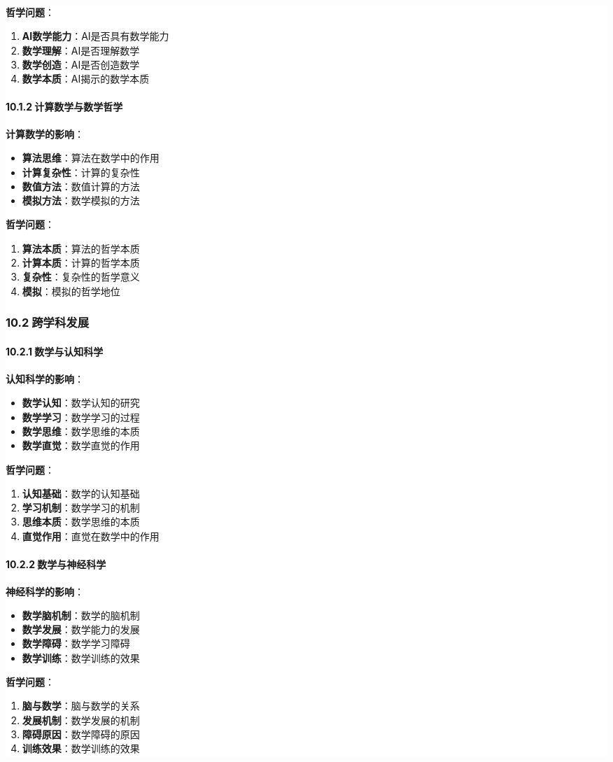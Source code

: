 **哲学问题**：

1. **AI数学能力**：AI是否具有数学能力
2. **数学理解**：AI是否理解数学
3. **数学创造**：AI是否创造数学
4. **数学本质**：AI揭示的数学本质

#### 10.1.2 计算数学与数学哲学

**计算数学的影响**：

- **算法思维**：算法在数学中的作用
- **计算复杂性**：计算的复杂性
- **数值方法**：数值计算的方法
- **模拟方法**：数学模拟的方法

**哲学问题**：

1. **算法本质**：算法的哲学本质
2. **计算本质**：计算的哲学本质
3. **复杂性**：复杂性的哲学意义
4. **模拟**：模拟的哲学地位

### 10.2 跨学科发展

#### 10.2.1 数学与认知科学

**认知科学的影响**：

- **数学认知**：数学认知的研究
- **数学学习**：数学学习的过程
- **数学思维**：数学思维的本质
- **数学直觉**：数学直觉的作用

**哲学问题**：

1. **认知基础**：数学的认知基础
2. **学习机制**：数学学习的机制
3. **思维本质**：数学思维的本质
4. **直觉作用**：直觉在数学中的作用

#### 10.2.2 数学与神经科学

**神经科学的影响**：

- **数学脑机制**：数学的脑机制
- **数学发展**：数学能力的发展
- **数学障碍**：数学学习障碍
- **数学训练**：数学训练的效果

**哲学问题**：

1. **脑与数学**：脑与数学的关系
2. **发展机制**：数学发展的机制
3. **障碍原因**：数学障碍的原因
4. **训练效果**：数学训练的效果
